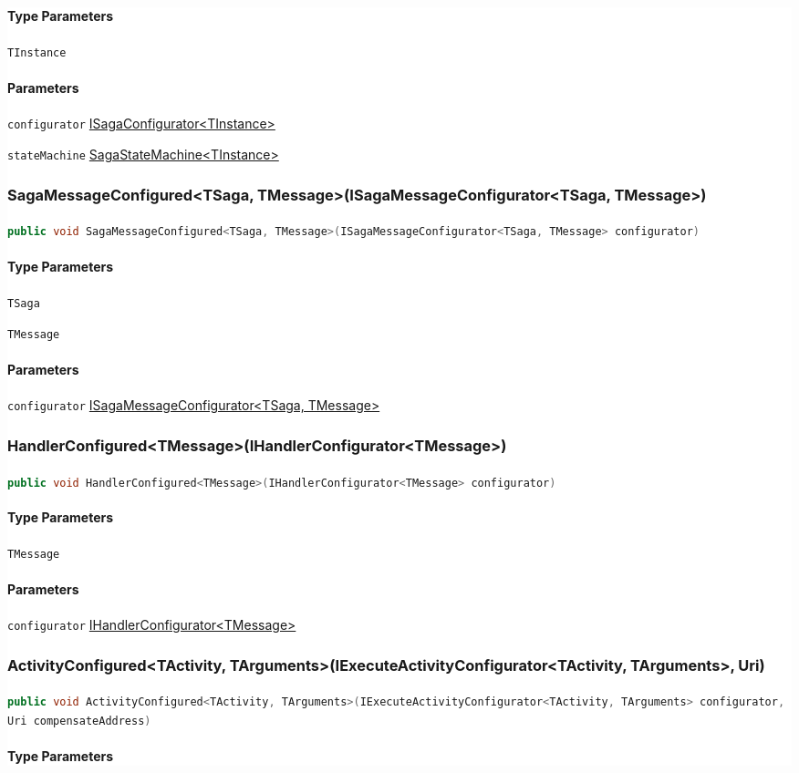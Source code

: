 #### Type Parameters

`TInstance`<br/>

#### Parameters

`configurator` [ISagaConfigurator\<TInstance\>](../../masstransit-abstractions/masstransit/isagaconfigurator-1)<br/>

`stateMachine` [SagaStateMachine\<TInstance\>](../../masstransit-abstractions/masstransit/sagastatemachine-1)<br/>

### **SagaMessageConfigured\<TSaga, TMessage\>(ISagaMessageConfigurator\<TSaga, TMessage\>)**

```csharp
public void SagaMessageConfigured<TSaga, TMessage>(ISagaMessageConfigurator<TSaga, TMessage> configurator)
```

#### Type Parameters

`TSaga`<br/>

`TMessage`<br/>

#### Parameters

`configurator` [ISagaMessageConfigurator\<TSaga, TMessage\>](../../masstransit-abstractions/masstransit/isagamessageconfigurator-2)<br/>

### **HandlerConfigured\<TMessage\>(IHandlerConfigurator\<TMessage\>)**

```csharp
public void HandlerConfigured<TMessage>(IHandlerConfigurator<TMessage> configurator)
```

#### Type Parameters

`TMessage`<br/>

#### Parameters

`configurator` [IHandlerConfigurator\<TMessage\>](../../masstransit-abstractions/masstransit/ihandlerconfigurator-1)<br/>

### **ActivityConfigured\<TActivity, TArguments\>(IExecuteActivityConfigurator\<TActivity, TArguments\>, Uri)**

```csharp
public void ActivityConfigured<TActivity, TArguments>(IExecuteActivityConfigurator<TActivity, TArguments> configurator, Uri compensateAddress)
```

#### Type Parameters
